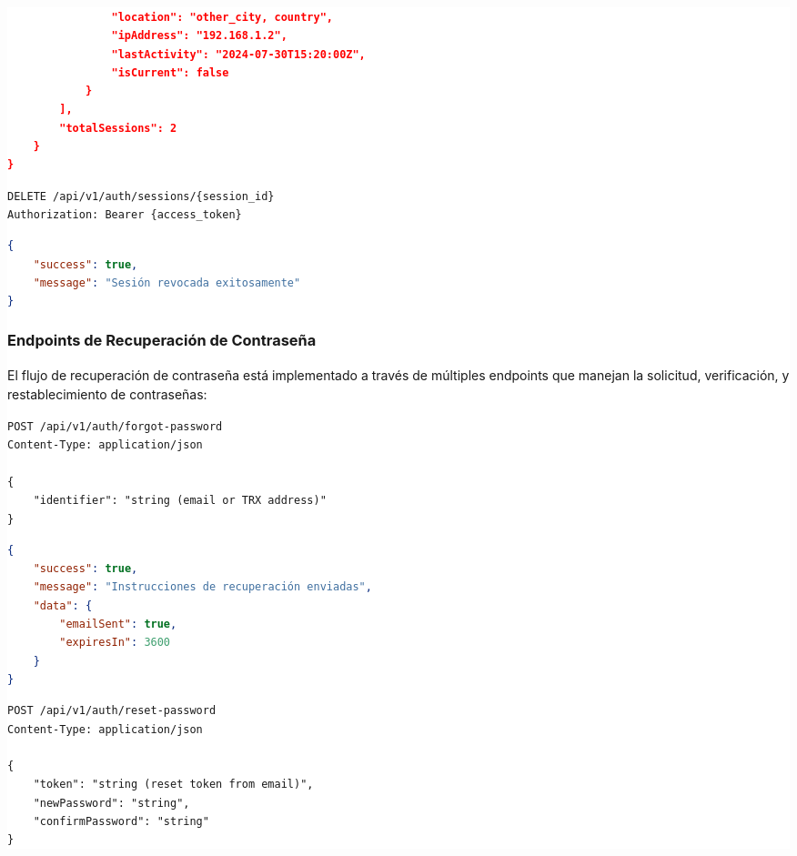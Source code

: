 ```json
                "location": "other_city, country",
                "ipAddress": "192.168.1.2",
                "lastActivity": "2024-07-30T15:20:00Z",
                "isCurrent": false
            }
        ],
        "totalSessions": 2
    }
}
```

```http
DELETE /api/v1/auth/sessions/{session_id}
Authorization: Bearer {access_token}
```

```json
{
    "success": true,
    "message": "Sesión revocada exitosamente"
}
```

### Endpoints de Recuperación de Contraseña

El flujo de recuperación de contraseña está implementado a través de múltiples endpoints que manejan la solicitud, verificación, y restablecimiento de contraseñas:

```http
POST /api/v1/auth/forgot-password
Content-Type: application/json

{
    "identifier": "string (email or TRX address)"
}
```

```json
{
    "success": true,
    "message": "Instrucciones de recuperación enviadas",
    "data": {
        "emailSent": true,
        "expiresIn": 3600
    }
}
```

```http
POST /api/v1/auth/reset-password
Content-Type: application/json

{
    "token": "string (reset token from email)",
    "newPassword": "string",
    "confirmPassword": "string"
}
```
